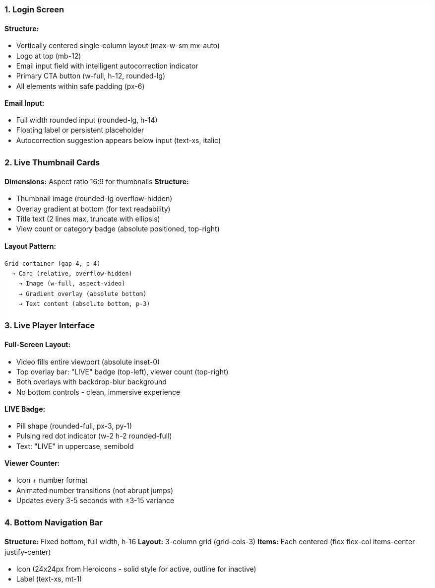 ### 1. Login Screen
**Structure:**
- Vertically centered single-column layout (max-w-sm mx-auto)
- Logo at top (mb-12)
- Email input field with intelligent autocorrection indicator
- Primary CTA button (w-full, h-12, rounded-lg)
- All elements within safe padding (px-6)

**Email Input:**
- Full width rounded input (rounded-lg, h-14)
- Floating label or persistent placeholder
- Autocorrection suggestion appears below input (text-xs, italic)

### 2. Live Thumbnail Cards
**Dimensions:** Aspect ratio 16:9 for thumbnails
**Structure:**
- Thumbnail image (rounded-lg overflow-hidden)
- Overlay gradient at bottom (for text readability)
- Title text (2 lines max, truncate with ellipsis)
- View count or category badge (absolute positioned, top-right)

**Layout Pattern:**
```
Grid container (gap-4, p-4)
  → Card (relative, overflow-hidden)
    → Image (w-full, aspect-video)
    → Gradient overlay (absolute bottom)
    → Text content (absolute bottom, p-3)
```

### 3. Live Player Interface
**Full-Screen Layout:**
- Video fills entire viewport (absolute inset-0)
- Top overlay bar: "LIVE" badge (top-left), viewer count (top-right)
- Both overlays with backdrop-blur background
- No bottom controls - clean, immersive experience

**LIVE Badge:**
- Pill shape (rounded-full, px-3, py-1)
- Pulsing red dot indicator (w-2 h-2 rounded-full)
- Text: "LIVE" in uppercase, semibold

**Viewer Counter:**
- Icon + number format
- Animated number transitions (not abrupt jumps)
- Updates every 3-5 seconds with ±3-15 variance

### 4. Bottom Navigation Bar
**Structure:** Fixed bottom, full width, h-16
**Layout:** 3-column grid (grid-cols-3)
**Items:** Each centered (flex flex-col items-center justify-center)
- Icon (24x24px from Heroicons - solid style for active, outline for inactive)
- Label (text-xs, mt-1)
